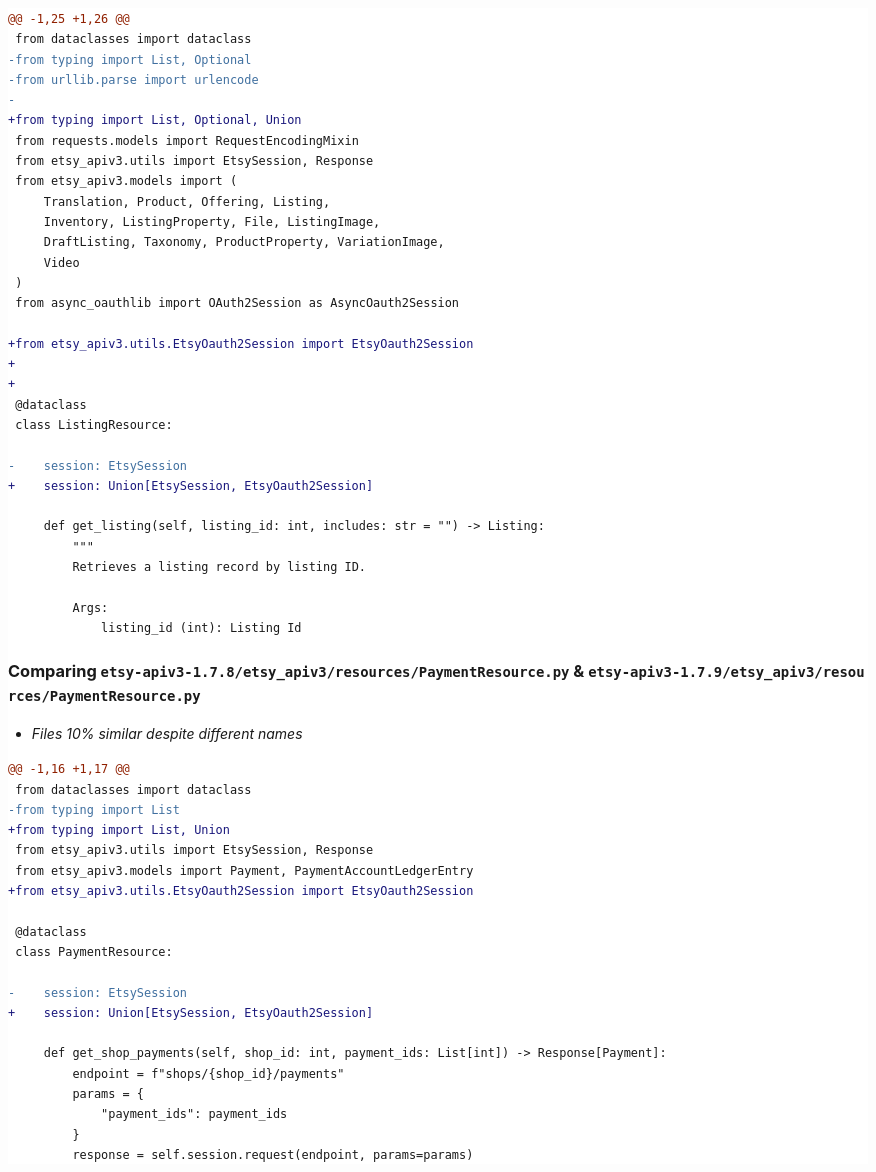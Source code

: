 ```diff
@@ -1,25 +1,26 @@
 from dataclasses import dataclass
-from typing import List, Optional
-from urllib.parse import urlencode
-
+from typing import List, Optional, Union
 from requests.models import RequestEncodingMixin
 from etsy_apiv3.utils import EtsySession, Response
 from etsy_apiv3.models import (
     Translation, Product, Offering, Listing,
     Inventory, ListingProperty, File, ListingImage,
     DraftListing, Taxonomy, ProductProperty, VariationImage,
     Video
 )
 from async_oauthlib import OAuth2Session as AsyncOauth2Session
 
+from etsy_apiv3.utils.EtsyOauth2Session import EtsyOauth2Session
+
+
 @dataclass
 class ListingResource:
     
-    session: EtsySession
+    session: Union[EtsySession, EtsyOauth2Session]
     
     def get_listing(self, listing_id: int, includes: str = "") -> Listing:
         """
         Retrieves a listing record by listing ID.
 
         Args:
             listing_id (int): Listing Id
```

### Comparing `etsy-apiv3-1.7.8/etsy_apiv3/resources/PaymentResource.py` & `etsy-apiv3-1.7.9/etsy_apiv3/resources/PaymentResource.py`

 * *Files 10% similar despite different names*

```diff
@@ -1,16 +1,17 @@
 from dataclasses import dataclass
-from typing import List
+from typing import List, Union
 from etsy_apiv3.utils import EtsySession, Response
 from etsy_apiv3.models import Payment, PaymentAccountLedgerEntry
+from etsy_apiv3.utils.EtsyOauth2Session import EtsyOauth2Session
 
 @dataclass
 class PaymentResource:
     
-    session: EtsySession
+    session: Union[EtsySession, EtsyOauth2Session]
     
     def get_shop_payments(self, shop_id: int, payment_ids: List[int]) -> Response[Payment]:
         endpoint = f"shops/{shop_id}/payments"
         params = {
             "payment_ids": payment_ids
         }
         response = self.session.request(endpoint, params=params)
```
